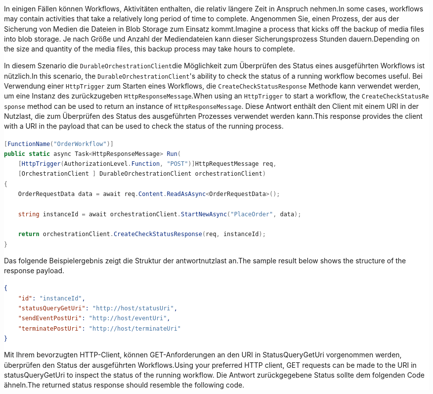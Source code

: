 <span data-ttu-id="d3639-117">In einigen Fällen können Workflows, Aktivitäten enthalten, die relativ längere Zeit in Anspruch nehmen.</span><span class="sxs-lookup"><span data-stu-id="d3639-117">In some cases, workflows may contain activities that take a relatively long period of time to complete.</span></span> <span data-ttu-id="d3639-118">Angenommen Sie, einen Prozess, der aus der Sicherung von Medien die Dateien in Blob Storage zum Einsatz kommt.</span><span class="sxs-lookup"><span data-stu-id="d3639-118">Imagine a process that kicks off the backup of media files into blob storage.</span></span> <span data-ttu-id="d3639-119">Je nach Größe und Anzahl der Mediendateien kann dieser Sicherungsprozess Stunden dauern.</span><span class="sxs-lookup"><span data-stu-id="d3639-119">Depending on the size and quantity of the media files, this backup process may take hours to complete.</span></span>

<span data-ttu-id="d3639-120">In diesem Szenario die `DurableOrchestrationClient`die Möglichkeit zum Überprüfen des Status eines ausgeführten Workflows ist nützlich.</span><span class="sxs-lookup"><span data-stu-id="d3639-120">In this scenario, the `DurableOrchestrationClient`'s ability to check the status of a running workflow becomes useful.</span></span> <span data-ttu-id="d3639-121">Bei Verwendung einer `HttpTrigger` zum Starten eines Workflows, die `CreateCheckStatusResponse` Methode kann verwendet werden, um eine Instanz des zurückzugeben `HttpResponseMessage`.</span><span class="sxs-lookup"><span data-stu-id="d3639-121">When using an `HttpTrigger` to start a workflow, the `CreateCheckStatusResponse` method can be used to return an instance of `HttpResponseMessage`.</span></span> <span data-ttu-id="d3639-122">Diese Antwort enthält den Client mit einem URI in der Nutzlast, die zum Überprüfen des Status des ausgeführten Prozesses verwendet werden kann.</span><span class="sxs-lookup"><span data-stu-id="d3639-122">This response provides the client with a URI in the payload that can be used to check the status of the running process.</span></span>

```csharp
[FunctionName("OrderWorkflow")]
public static async Task<HttpResponseMessage> Run(
    [HttpTrigger(AuthorizationLevel.Function, "POST")]HttpRequestMessage req,
    [OrchestrationClient ] DurableOrchestrationClient orchestrationClient)
{
    OrderRequestData data = await req.Content.ReadAsAsync<OrderRequestData>();

    string instanceId = await orchestrationClient.StartNewAsync("PlaceOrder", data);

    return orchestrationClient.CreateCheckStatusResponse(req, instanceId);
}
```

<span data-ttu-id="d3639-123">Das folgende Beispielergebnis zeigt die Struktur der antwortnutzlast an.</span><span class="sxs-lookup"><span data-stu-id="d3639-123">The sample result below shows the structure of the response payload.</span></span>

```json
{
    "id": "instanceId",
    "statusQueryGetUri": "http://host/statusUri",
    "sendEventPostUri": "http://host/eventUri",
    "terminatePostUri": "http://host/terminateUri"
}
```

<span data-ttu-id="d3639-124">Mit Ihrem bevorzugten HTTP-Client, können GET-Anforderungen an den URI in StatusQueryGetUri vorgenommen werden, überprüfen den Status der ausgeführten Workflows.</span><span class="sxs-lookup"><span data-stu-id="d3639-124">Using your preferred HTTP client, GET requests can be made to the URI in statusQueryGetUri to inspect the status of the running workflow.</span></span> <span data-ttu-id="d3639-125">Die Antwort zurückgegebene Status sollte dem folgenden Code ähneln.</span><span class="sxs-lookup"><span data-stu-id="d3639-125">The returned status response should resemble the following code.</span></span>
